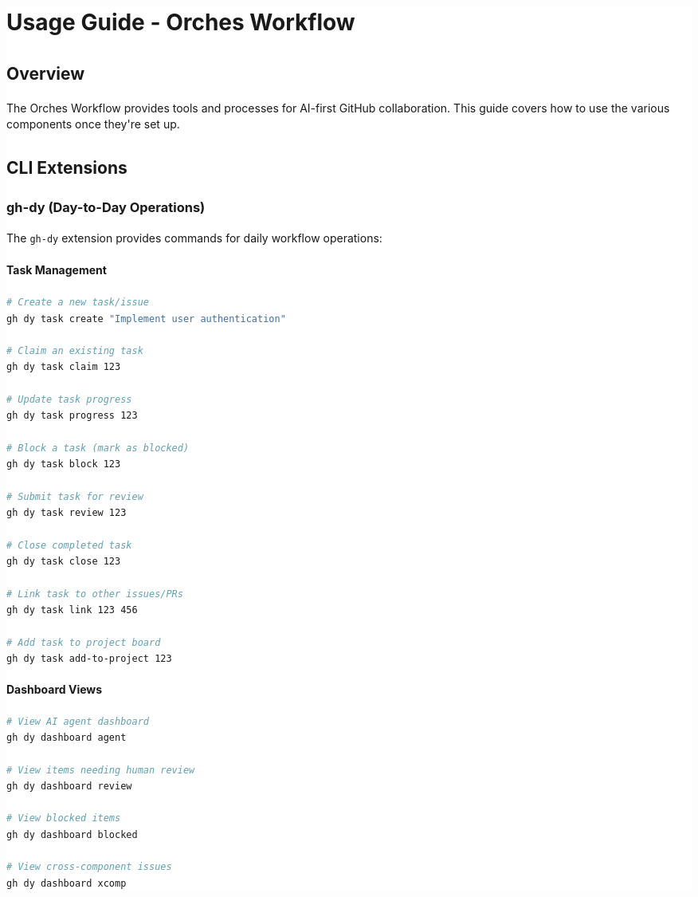 # Usage Guide - Orches Workflow

## Overview

The Orches Workflow provides tools and processes for AI-first GitHub collaboration. This guide covers how to use the various components once they're set up.

## CLI Extensions

### gh-dy (Day-to-Day Operations)

The `gh-dy` extension provides commands for daily workflow operations:

#### Task Management
```bash
# Create a new task/issue
gh dy task create "Implement user authentication"

# Claim an existing task
gh dy task claim 123

# Update task progress
gh dy task progress 123

# Block a task (mark as blocked)
gh dy task block 123

# Submit task for review
gh dy task review 123

# Close completed task
gh dy task close 123

# Link task to other issues/PRs
gh dy task link 123 456

# Add task to project board
gh dy task add-to-project 123
```

#### Dashboard Views
```bash
# View AI agent dashboard
gh dy dashboard agent

# View items needing human review
gh dy dashboard review

# View blocked items
gh dy dashboard blocked

# View cross-component issues
gh dy dashboard xcomp
```

